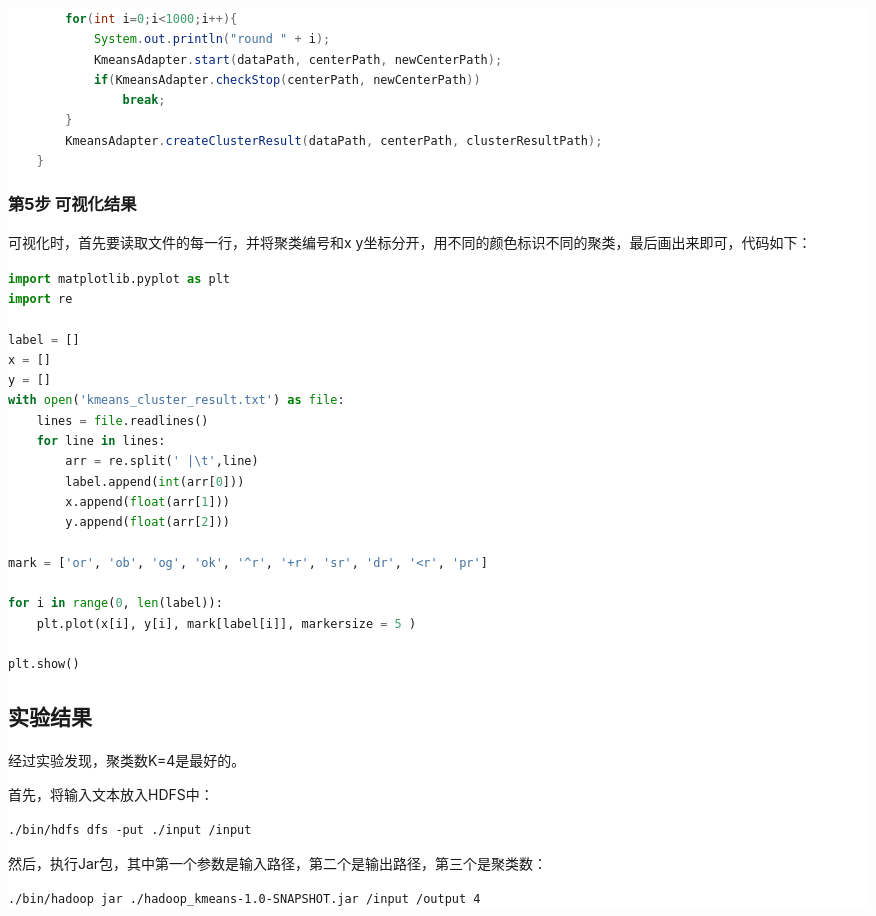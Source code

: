```java
        for(int i=0;i<1000;i++){
            System.out.println("round " + i);
            KmeansAdapter.start(dataPath, centerPath, newCenterPath);
            if(KmeansAdapter.checkStop(centerPath, newCenterPath))
                break;
        }
        KmeansAdapter.createClusterResult(dataPath, centerPath, clusterResultPath);
    }

```

### 第5步 可视化结果

可视化时，首先要读取文件的每一行，并将聚类编号和x y坐标分开，用不同的颜色标识不同的聚类，最后画出来即可，代码如下：

```python
import matplotlib.pyplot as plt
import re

label = []
x = []
y = []
with open('kmeans_cluster_result.txt') as file:
    lines = file.readlines()
    for line in lines:
        arr = re.split(' |\t',line)
        label.append(int(arr[0]))
        x.append(float(arr[1]))
        y.append(float(arr[2]))
        
mark = ['or', 'ob', 'og', 'ok', '^r', '+r', 'sr', 'dr', '<r', 'pr']

for i in range(0, len(label)):
    plt.plot(x[i], y[i], mark[label[i]], markersize = 5 )

plt.show()
```

## 实验结果

经过实验发现，聚类数K=4是最好的。

首先，将输入文本放入HDFS中：

```shell
./bin/hdfs dfs -put ./input /input
```

然后，执行Jar包，其中第一个参数是输入路径，第二个是输出路径，第三个是聚类数：

```shell
./bin/hadoop jar ./hadoop_kmeans-1.0-SNAPSHOT.jar /input /output 4
```
